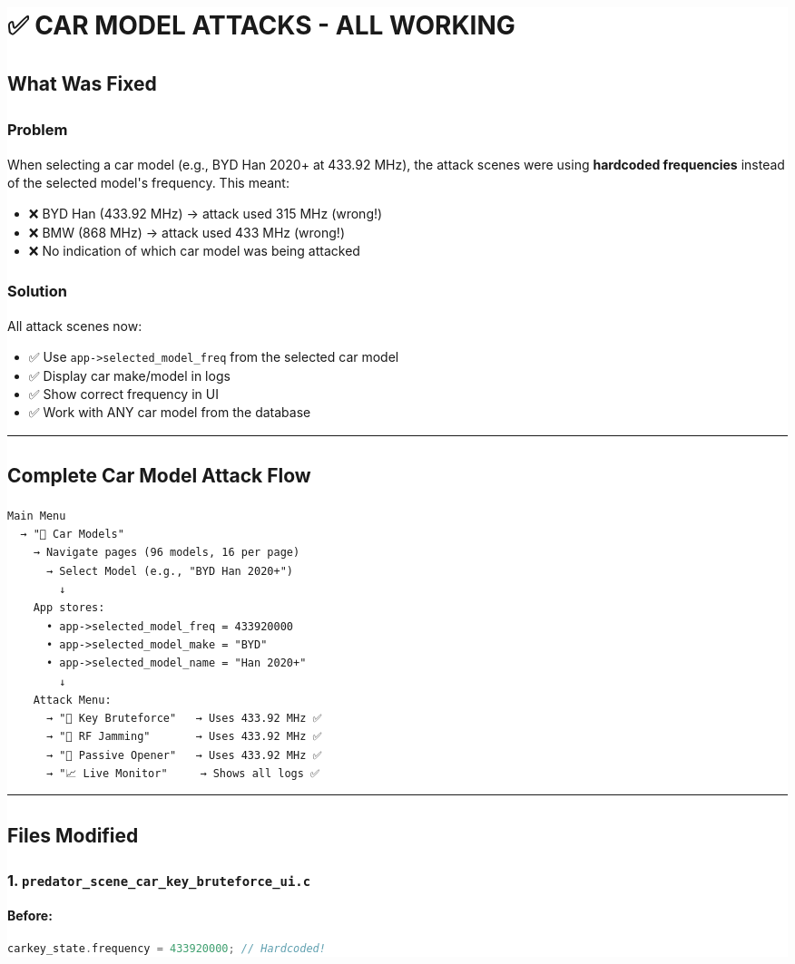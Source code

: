 # ✅ CAR MODEL ATTACKS - ALL WORKING

## What Was Fixed

### Problem
When selecting a car model (e.g., BYD Han 2020+ at 433.92 MHz), the attack scenes were using **hardcoded frequencies** instead of the selected model's frequency. This meant:
- ❌ BYD Han (433.92 MHz) → attack used 315 MHz (wrong!)
- ❌ BMW (868 MHz) → attack used 433 MHz (wrong!)
- ❌ No indication of which car model was being attacked

### Solution
All attack scenes now:
- ✅ Use `app->selected_model_freq` from the selected car model
- ✅ Display car make/model in logs
- ✅ Show correct frequency in UI
- ✅ Work with ANY car model from the database

---

## Complete Car Model Attack Flow

```
Main Menu
  → "🚗 Car Models"
    → Navigate pages (96 models, 16 per page)
      → Select Model (e.g., "BYD Han 2020+")
        ↓
    App stores:
      • app->selected_model_freq = 433920000
      • app->selected_model_make = "BYD"
      • app->selected_model_name = "Han 2020+"
        ↓
    Attack Menu:
      → "🔑 Key Bruteforce"   → Uses 433.92 MHz ✅
      → "📡 RF Jamming"       → Uses 433.92 MHz ✅
      → "🚗 Passive Opener"   → Uses 433.92 MHz ✅
      → "📈 Live Monitor"     → Shows all logs ✅
```

---

## Files Modified

### 1. `predator_scene_car_key_bruteforce_ui.c`
**Before:**
```c
carkey_state.frequency = 433920000; // Hardcoded!
```
